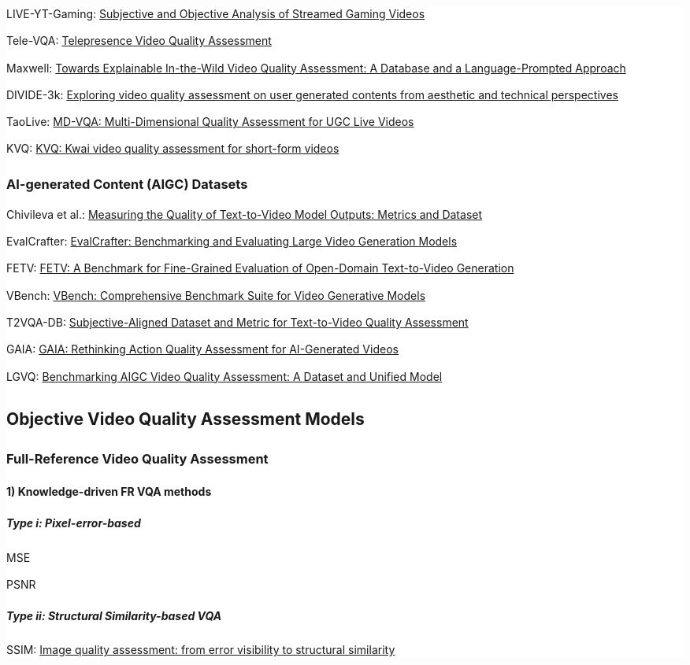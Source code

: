 LIVE-YT-Gaming: [Subjective and Objective Analysis of Streamed Gaming Videos](https://ieeexplore.ieee.org/document/10175560)

Tele-VQA: [Telepresence Video Quality Assessment](https://dl.acm.org/doi/abs/10.1007/978-3-031-19836-6_19)

Maxwell: [Towards Explainable In-the-Wild Video Quality Assessment: A Database and a Language-Prompted Approach](https://dl.acm.org/doi/10.1145/3581783.3611737)

DIVIDE-3k: [Exploring video quality assessment on user generated contents from aesthetic and technical perspectives](https://openaccess.thecvf.com/content/ICCV2023/html/Wu_Exploring_Video_Quality_Assessment_on_User_Generated_Contents_from_Aesthetic_ICCV_2023_paper.html)

TaoLive: [MD-VQA: Multi-Dimensional Quality Assessment for UGC Live Videos](https://openaccess.thecvf.com/content/CVPR2023/html/Zhang_MD-VQA_Multi-Dimensional_Quality_Assessment_for_UGC_Live_Videos_CVPR_2023_paper.html)

KVQ: [KVQ: Kwai video quality assessment for short-form videos](https://openaccess.thecvf.com/content/CVPR2024/html/Lu_KVQ_Kwai_Video_Quality_Assessment_for_Short-form_Videos_CVPR_2024_paper.html)

### AI-generated Content (AIGC) Datasets

Chivileva et al.: [Measuring the Quality of Text-to-Video Model Outputs: Metrics and Dataset](https://arxiv.org/abs/2309.08009)

EvalCrafter: [EvalCrafter: Benchmarking and Evaluating Large Video Generation Models](https://openaccess.thecvf.com/content/CVPR2024/html/Liu_EvalCrafter_Benchmarking_and_Evaluating_Large_Video_Generation_Models_CVPR_2024_paper.html)

FETV: [FETV: A Benchmark for Fine-Grained Evaluation of Open-Domain Text-to-Video Generation](https://proceedings.neurips.cc/paper_files/paper/2023/hash/c481049f7410f38e788f67c171c64ad5-Abstract-Datasets_and_Benchmarks.html)

VBench: [VBench: Comprehensive Benchmark Suite for Video Generative Models](https://openaccess.thecvf.com/content/CVPR2024/html/Huang_VBench_Comprehensive_Benchmark_Suite_for_Video_Generative_Models_CVPR_2024_paper.html)

T2VQA-DB: [Subjective-Aligned Dataset and Metric for Text-to-Video Quality Assessment](https://dl.acm.org/doi/abs/10.1145/3664647.3680868)

GAIA: [GAIA: Rethinking Action Quality Assessment for AI-Generated Videos](https://arxiv.org/abs/2406.06087)

LGVQ: [Benchmarking AIGC Video Quality Assessment: A Dataset and Unified Model](https://arxiv.org/abs/2407.21408)

## Objective Video Quality Assessment Models
### Full-Reference Video Quality Assessment
#### 1) Knowledge-driven FR VQA methods
##### Type i: Pixel-error-based 
MSE

PSNR

##### Type ii: Structural Similarity-based VQA
SSIM: [Image quality assessment: from error visibility to structural similarity](https://ieeexplore.ieee.org/document/1284395)
